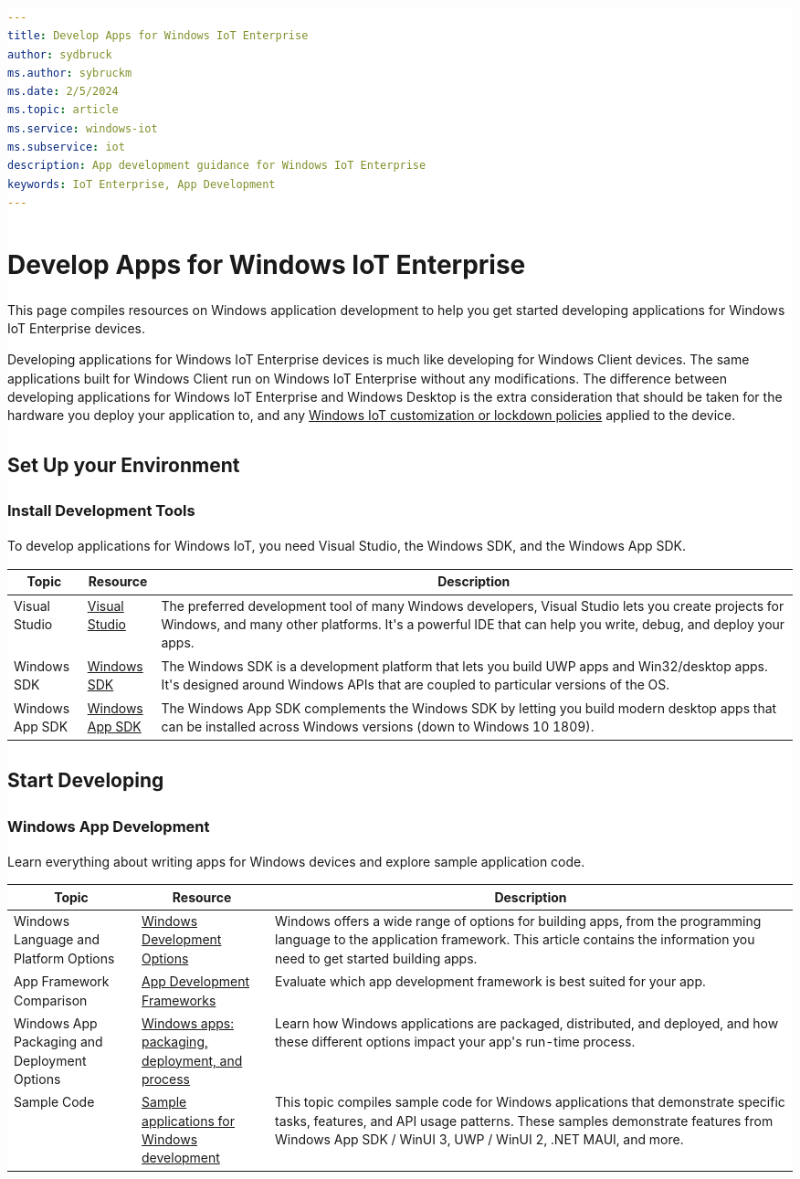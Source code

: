 ```yaml
---
title: Develop Apps for Windows IoT Enterprise
author: sydbruck
ms.author: sybruckm
ms.date: 2/5/2024
ms.topic: article
ms.service: windows-iot
ms.subservice: iot
description: App development guidance for Windows IoT Enterprise
keywords: IoT Enterprise, App Development
---
```


# Develop Apps for Windows IoT Enterprise

This page compiles resources on Windows application development to help you get started developing applications for Windows IoT Enterprise devices.

Developing applications for Windows IoT Enterprise devices is much like developing for Windows Client devices. The same applications built for Windows Client run on Windows IoT Enterprise without any modifications. The difference between developing applications for Windows IoT Enterprise and Windows Desktop is the extra consideration that should be taken for the hardware you deploy your application to, and any [Windows IoT customization or lockdown policies](../Customize/customize-overview.md) applied to the device.

## Set Up your Environment

### Install Development Tools

To develop applications for Windows IoT, you need Visual Studio, the Windows SDK, and the Windows App SDK.

|Topic  |Resource  |Description  |
|---------|---------|---------|
|Visual Studio|[Visual Studio](https://visualstudio.microsoft.com/downloads/) | The preferred development tool of many Windows developers, Visual Studio lets you create projects for Windows, and many other platforms. It's a powerful IDE that can help you write, debug, and deploy your apps.        |
|Windows SDK| [Windows SDK](https://developer.microsoft.com/windows/downloads/windows-sdk/)|The Windows SDK is a development platform that lets you build UWP apps and Win32/desktop apps. It's designed around Windows APIs that are coupled to particular versions of the OS.|
|Windows App SDK| [Windows App SDK](/windows/apps/windows-app-sdk/set-up-your-development-environment)|The Windows App SDK complements the Windows SDK by letting you build modern desktop apps that can be installed across Windows versions (down to Windows 10 1809).|

## Start Developing

### Windows App Development

Learn everything about writing apps for Windows devices and explore sample application code.

|Topic  |Resource  |Description  |
|---------|---------|---------|
|Windows Language and Platform Options |[Windows Development Options](/windows/apps/get-started)  |Windows offers a wide range of options for building apps, from the programming language to the application framework. This article contains the information you need to get started building apps. |
|App Framework Comparison |  [App Development Frameworks](/windows/apps/get-started/dev-options) |Evaluate which app development framework is best suited for your app.  |
|Windows App Packaging and Deployment Options   |[Windows apps: packaging, deployment, and process](/windows/apps/get-started/intro-pack-dep-proc)  |Learn how Windows applications are packaged, distributed, and deployed, and how these different options impact your app's run-time process. |
|Sample Code |[Sample applications for Windows development](/windows/apps/get-started/samples)  |This topic compiles sample code for Windows applications that demonstrate specific tasks, features, and API usage patterns. These samples demonstrate features from Windows App SDK / WinUI 3, UWP / WinUI 2, .NET MAUI, and more. |
